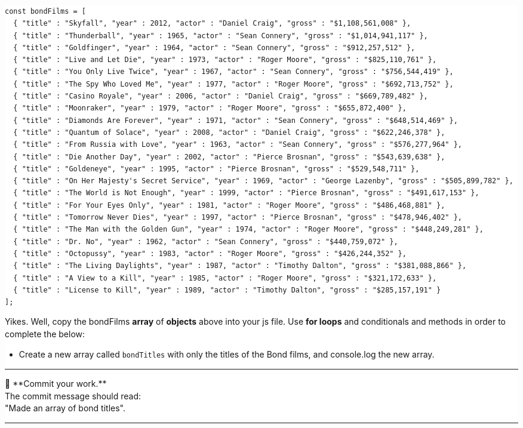 ```
const bondFilms = [
  { "title" : "Skyfall", "year" : 2012, "actor" : "Daniel Craig", "gross" : "$1,108,561,008" },
  { "title" : "Thunderball", "year" : 1965, "actor" : "Sean Connery", "gross" : "$1,014,941,117" },
  { "title" : "Goldfinger", "year" : 1964, "actor" : "Sean Connery", "gross" : "$912,257,512" },
  { "title" : "Live and Let Die", "year" : 1973, "actor" : "Roger Moore", "gross" : "$825,110,761" },
  { "title" : "You Only Live Twice", "year" : 1967, "actor" : "Sean Connery", "gross" : "$756,544,419" },
  { "title" : "The Spy Who Loved Me", "year" : 1977, "actor" : "Roger Moore", "gross" : "$692,713,752" },
  { "title" : "Casino Royale", "year" : 2006, "actor" : "Daniel Craig", "gross" : "$669,789,482" },
  { "title" : "Moonraker", "year" : 1979, "actor" : "Roger Moore", "gross" : "$655,872,400" },
  { "title" : "Diamonds Are Forever", "year" : 1971, "actor" : "Sean Connery", "gross" : "$648,514,469" },
  { "title" : "Quantum of Solace", "year" : 2008, "actor" : "Daniel Craig", "gross" : "$622,246,378" },
  { "title" : "From Russia with Love", "year" : 1963, "actor" : "Sean Connery", "gross" : "$576,277,964" },
  { "title" : "Die Another Day", "year" : 2002, "actor" : "Pierce Brosnan", "gross" : "$543,639,638" },
  { "title" : "Goldeneye", "year" : 1995, "actor" : "Pierce Brosnan", "gross" : "$529,548,711" },
  { "title" : "On Her Majesty's Secret Service", "year" : 1969, "actor" : "George Lazenby", "gross" : "$505,899,782" },
  { "title" : "The World is Not Enough", "year" : 1999, "actor" : "Pierce Brosnan", "gross" : "$491,617,153" },
  { "title" : "For Your Eyes Only", "year" : 1981, "actor" : "Roger Moore", "gross" : "$486,468,881" },
  { "title" : "Tomorrow Never Dies", "year" : 1997, "actor" : "Pierce Brosnan", "gross" : "$478,946,402" },
  { "title" : "The Man with the Golden Gun", "year" : 1974, "actor" : "Roger Moore", "gross" : "$448,249,281" },
  { "title" : "Dr. No", "year" : 1962, "actor" : "Sean Connery", "gross" : "$440,759,072" },
  { "title" : "Octopussy", "year" : 1983, "actor" : "Roger Moore", "gross" : "$426,244,352" },
  { "title" : "The Living Daylights", "year" : 1987, "actor" : "Timothy Dalton", "gross" : "$381,088,866" },
  { "title" : "A View to a Kill", "year" : 1985, "actor" : "Roger Moore", "gross" : "$321,172,633" },
  { "title" : "License to Kill", "year" : 1989, "actor" : "Timothy Dalton", "gross" : "$285,157,191" }
];
```

Yikes. Well, copy the bondFilms **array** of **objects** above into your js file. Use **for loops** and conditionals and methods in order to complete the below:

* Create a new array called `bondTitles` with only the titles of the Bond films, and console.log the new array.

<hr>
&#x1F534; **Commit your work.** <br>
The commit message should read: <br>
"Made an array of bond titles".
<hr>
